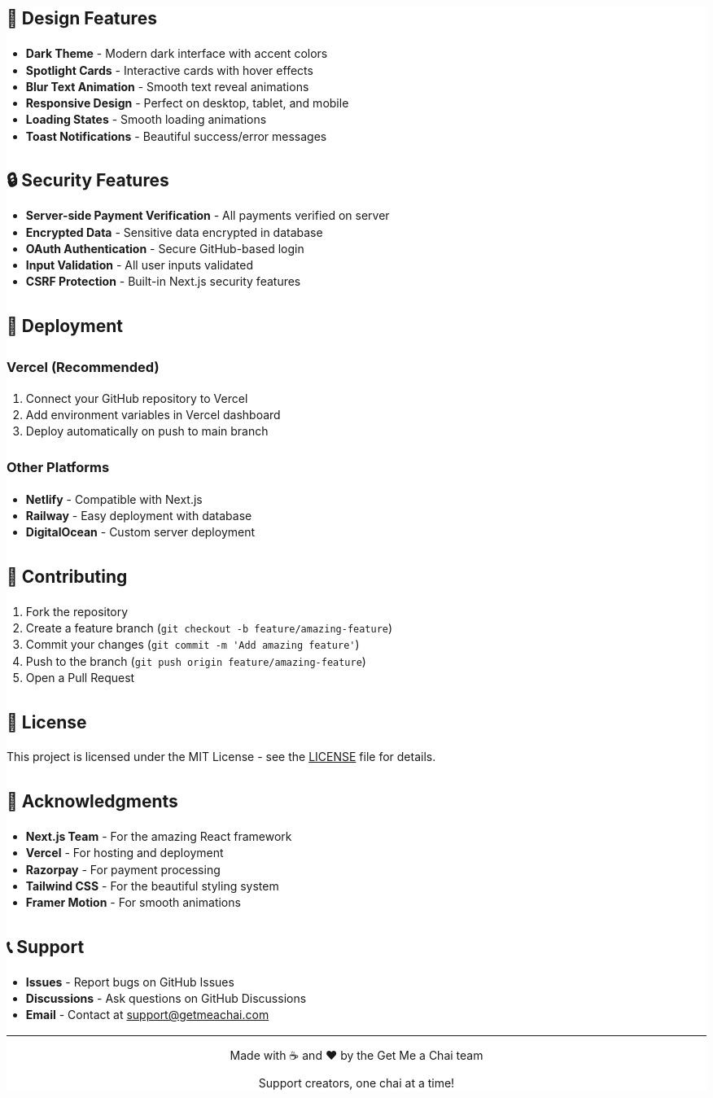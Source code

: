 ## 🎨 Design Features

- **Dark Theme** - Modern dark interface with accent colors
- **Spotlight Cards** - Interactive cards with hover effects
- **Blur Text Animation** - Smooth text reveal animations
- **Responsive Design** - Perfect on desktop, tablet, and mobile
- **Loading States** - Smooth loading animations
- **Toast Notifications** - Beautiful success/error messages

## 🔒 Security Features

- **Server-side Payment Verification** - All payments verified on server
- **Encrypted Data** - Sensitive data encrypted in database
- **OAuth Authentication** - Secure GitHub-based login
- **Input Validation** - All user inputs validated
- **CSRF Protection** - Built-in Next.js security features

## 🚀 Deployment

### Vercel (Recommended)
1. Connect your GitHub repository to Vercel
2. Add environment variables in Vercel dashboard
3. Deploy automatically on push to main branch

### Other Platforms
- **Netlify** - Compatible with Next.js
- **Railway** - Easy deployment with database
- **DigitalOcean** - Custom server deployment

## 🤝 Contributing

1. Fork the repository
2. Create a feature branch (`git checkout -b feature/amazing-feature`)
3. Commit your changes (`git commit -m 'Add amazing feature'`)
4. Push to the branch (`git push origin feature/amazing-feature`)
5. Open a Pull Request

## 📄 License

This project is licensed under the MIT License - see the [LICENSE](LICENSE) file for details.

## 🙏 Acknowledgments

- **Next.js Team** - For the amazing React framework
- **Vercel** - For hosting and deployment
- **Razorpay** - For payment processing
- **Tailwind CSS** - For the beautiful styling system
- **Framer Motion** - For smooth animations

## 📞 Support

- **Issues** - Report bugs on GitHub Issues
- **Discussions** - Ask questions on GitHub Discussions
- **Email** - Contact at support@getmeachai.com

---

<div align="center">
  <p>Made with ☕ and ❤️ by the Get Me a Chai team</p>
  <p>Support creators, one chai at a time!</p>
</div>
